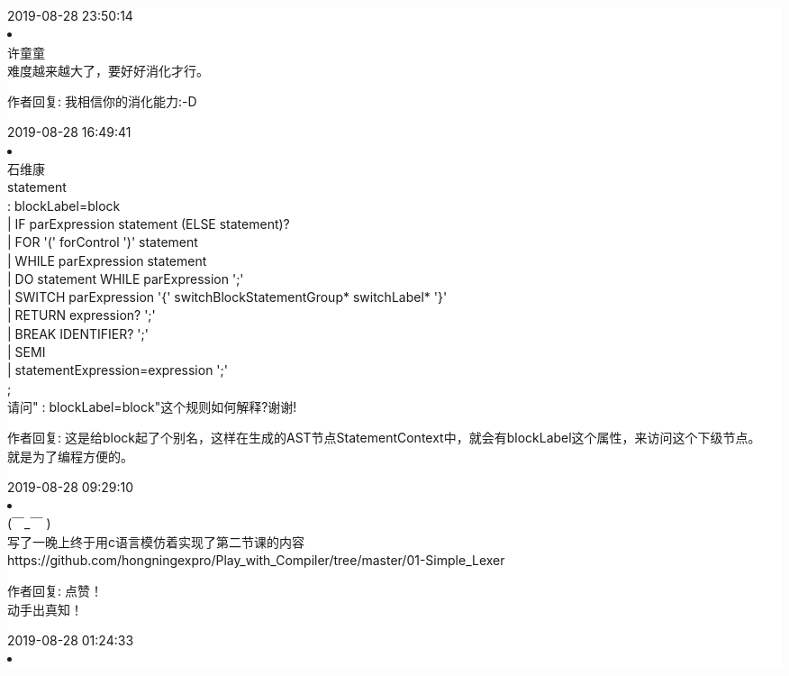   </div>
  <div class="_3klNVc4Z_0">
    <div class="_3Hkula0k_0">2019-08-28 23:50:14</div>
  </div>
</div>
</div>
</li>
<li>
<div class="_2sjJGcOH_0">
  
<div class="_36ChpWj4_0">
  <div class="_2zFoi7sd_0"><span>许童童</span>
  </div>
  <div class="_2_QraFYR_0">难度越来越大了，要好好消化才行。</div>
  <div class="_10o3OAxT_0">
    <p class="_3KxQPN3V_0">作者回复: 我相信你的消化能力:-D</p>
  </div>
  <div class="_3klNVc4Z_0">
    <div class="_3Hkula0k_0">2019-08-28 16:49:41</div>
  </div>
</div>
</div>
</li>
<li>
<div class="_2sjJGcOH_0">
  
<div class="_36ChpWj4_0">
  <div class="_2zFoi7sd_0"><span>石维康</span>
  </div>
  <div class="_2_QraFYR_0">statement<br>    : blockLabel=block<br>    | IF parExpression statement (ELSE statement)?<br>    | FOR &#39;(&#39; forControl &#39;)&#39; statement<br>    | WHILE parExpression statement<br>    | DO statement WHILE parExpression &#39;;&#39;<br>    | SWITCH parExpression &#39;{&#39; switchBlockStatementGroup* switchLabel* &#39;}&#39;<br>    | RETURN expression? &#39;;&#39;<br>    | BREAK IDENTIFIER? &#39;;&#39;<br>    | SEMI<br>    | statementExpression=expression &#39;;&#39;<br>    ;<br>请问&quot; : blockLabel=block&quot;这个规则如何解释?谢谢!</div>
  <div class="_10o3OAxT_0">
    <p class="_3KxQPN3V_0">作者回复: 这是给block起了个别名，这样在生成的AST节点StatementContext中，就会有blockLabel这个属性，来访问这个下级节点。<br>就是为了编程方便的。</p>
  </div>
  <div class="_3klNVc4Z_0">
    <div class="_3Hkula0k_0">2019-08-28 09:29:10</div>
  </div>
</div>
</div>
</li>
<li>
<div class="_2sjJGcOH_0">
  
<div class="_36ChpWj4_0">
  <div class="_2zFoi7sd_0"><span>(￣_￣ )</span>
  </div>
  <div class="_2_QraFYR_0">写了一晚上终于用c语言模仿着实现了第二节课的内容<br>https:&#47;&#47;github.com&#47;hongningexpro&#47;Play_with_Compiler&#47;tree&#47;master&#47;01-Simple_Lexer</div>
  <div class="_10o3OAxT_0">
    <p class="_3KxQPN3V_0">作者回复: 点赞！<br>动手出真知！</p>
  </div>
  <div class="_3klNVc4Z_0">
    <div class="_3Hkula0k_0">2019-08-28 01:24:33</div>
  </div>
</div>
</div>
</li>
<li>
<div class="_2sjJGcOH_0">
  